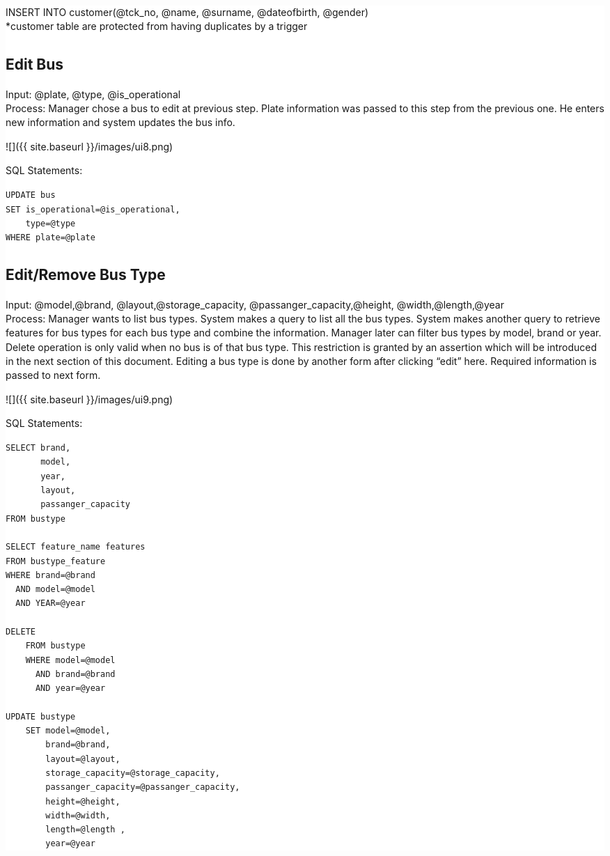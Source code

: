 INSERT INTO customer(@tck_no, @name, @surname, @dateofbirth, @gender)  
*customer table are protected from having duplicates by a trigger  
  
  
## Edit Bus  
  
Input: @plate, @type, @is_operational  
Process: Manager chose a bus to edit at previous step. Plate information was passed to this step from the previous one. He   enters new information and system updates the bus info.  
  
![]({{ site.baseurl }}/images/ui8.png)  
  
SQL Statements:  
  
	UPDATE bus  
	SET is_operational=@is_operational,  
	    type=@type  
	WHERE plate=@plate  
  
  
## Edit/Remove Bus Type  
  
Input: @model,@brand, @layout,@storage_capacity, @passanger_capacity,@height, @width,@length,@year  
Process: Manager wants to list bus types. System makes a query to list all the bus types. System makes another query to   retrieve features for bus types for each bus type and combine the information. Manager later can filter bus types by model,   brand or year. Delete operation is only valid when no bus is of that bus type. This restriction is granted by an assertion   which will be introduced in the next section of this document. Editing a bus type is done by another form after clicking “edit”   here. Required information is passed to next form.  
  
![]({{ site.baseurl }}/images/ui9.png)  
  
SQL Statements:  
  
	SELECT brand,  
	       model,  
	       year,  
	       layout,  
	       passanger_capacity  
	FROM bustype  
  
	SELECT feature_name features  
	FROM bustype_feature  
	WHERE brand=@brand  
	  AND model=@model  
	  AND YEAR=@year  
  
	DELETE  
		FROM bustype  
		WHERE model=@model  
		  AND brand=@brand  
		  AND year=@year  
  
	UPDATE bustype  
		SET model=@model,  
		    brand=@brand,  
		    layout=@layout,  
		    storage_capacity=@storage_capacity,  
		    passanger_capacity=@passanger_capacity,  
		    height=@height,  
		    width=@width,  
		    length=@length ,  
		    year=@year  
  